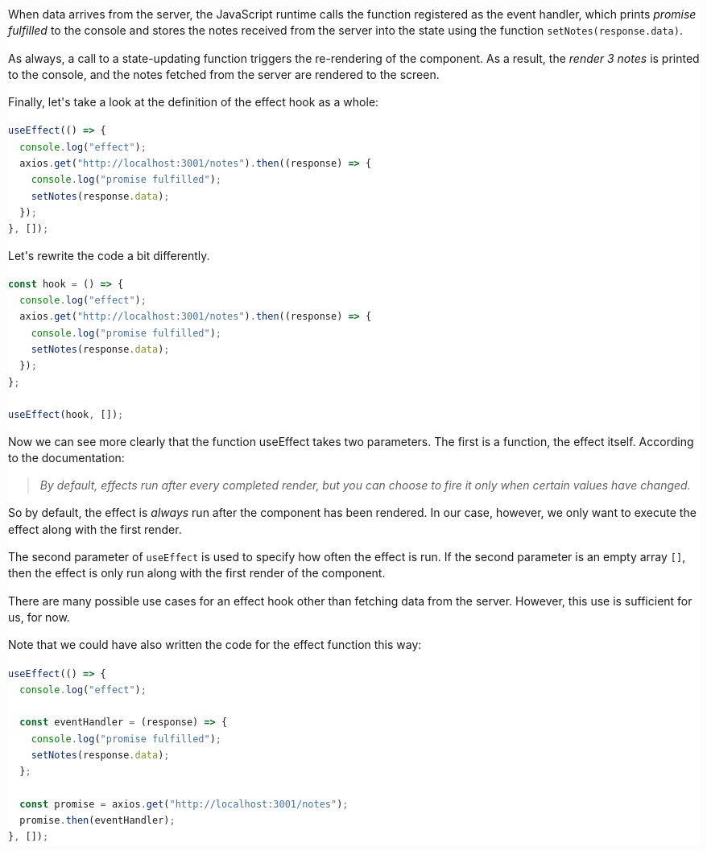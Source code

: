 When data arrives from the server, the JavaScript runtime calls the function registered as the event handler, which prints _promise fulfilled_ to the console and stores the notes received from the server into the state using the function `setNotes(response.data)`.

As always, a call to a state-updating function triggers the re-rendering of the component. As a result, the _render 3 notes_ is printed to the console, and the notes fetched from the server are rendered to the screen.

Finally, let's take a look at the definition of the effect hook as a whole:

```js
useEffect(() => {
  console.log("effect");
  axios.get("http://localhost:3001/notes").then((response) => {
    console.log("promise fulfilled");
    setNotes(response.data);
  });
}, []);
```

Let's rewrite the code a bit differently.

```js
const hook = () => {
  console.log("effect");
  axios.get("http://localhost:3001/notes").then((response) => {
    console.log("promise fulfilled");
    setNotes(response.data);
  });
};

useEffect(hook, []);
```

Now we can see more clearly that the function useEffect takes two parameters. The first is a function, the effect itself. According to the documentation:

> _By default, effects run after every completed render, but you can choose to fire it only when certain values have changed._

So by default, the effect is _always_ run after the component has been rendered. In our case, however, we only want to execute the effect along with the first render.

The second parameter of `useEffect` is used to specify how often the effect is run. If the second parameter is an empty array `[]`, then the effect is only run along with the first render of the component.

There are many possible use cases for an effect hook other than fetching data from the server. However, this use is sufficient for us, for now.

Note that we could have also written the code for the effect function this way:

```js
useEffect(() => {
  console.log("effect");

  const eventHandler = (response) => {
    console.log("promise fulfilled");
    setNotes(response.data);
  };

  const promise = axios.get("http://localhost:3001/notes");
  promise.then(eventHandler);
}, []);
```
